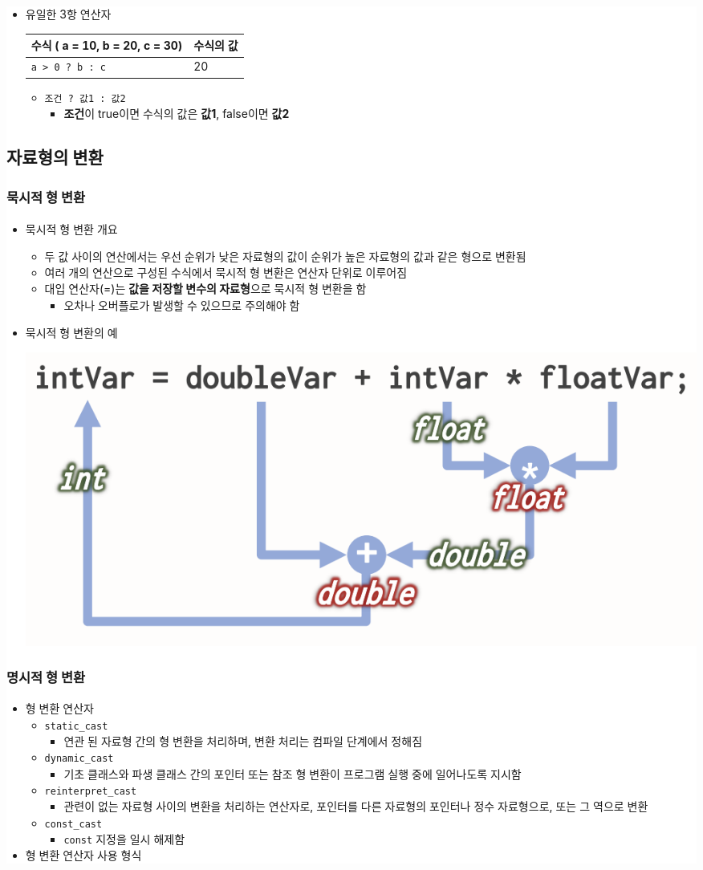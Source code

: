 - 유일한 3항 연산자
    
    
    | 수식 ( a = 10, b = 20, c = 30)  | 수식의 값 |
    | --- | --- |
    | `a > 0 ? b : c` | 20 |
    - `조건 ? 값1 : 값2`
        - **조건**이 true이면 수식의 값은 **값1**, false이면 **값2**

## 자료형의 변환

### 묵시적 형 변환

- 묵시적 형 변환 개요
    - 두 값 사이의 연산에서는 우선 순위가 낮은 자료형의 값이 순위가 높은 자료형의 값과 같은 형으로 변환됨
    - 여러 개의 연산으로 구성된 수식에서 묵시적 형 변환은 연산자 단위로 이루어짐
    - 대입 연산자(=)는 **값을 저장할 변수의 자료형**으로 묵시적 형 변환을 함
        - 오차나 오버플로가 발생할 수 있으므로 주의해야 함
- 묵시적 형 변환의 예
    
    ![image.png](/assets/img/knou/cpp/2025-06-07-knou-cpp-2/image1.png)
    

### 명시적 형 변환

- 형 변환 연산자
    - `static_cast`
        - 연관 된 자료형 간의 형 변환을 처리하며, 변환 처리는 컴파일 단계에서 정해짐
    - `dynamic_cast`
        - 기초 클래스와 파생 클래스 간의 포인터 또는 참조 형 변환이 프로그램 실행 중에 일어나도록 지시함
    - `reinterpret_cast`
        - 관련이 없는 자료형 사이의 변환을 처리하는 연산자로, 포인터를 다른 자료형의 포인터나 정수 자료형으로, 또는 그 역으로 변환
    - `const_cast`
        - `const` 지정을 일시 해제함
- 형 변환 연산자 사용 형식
    